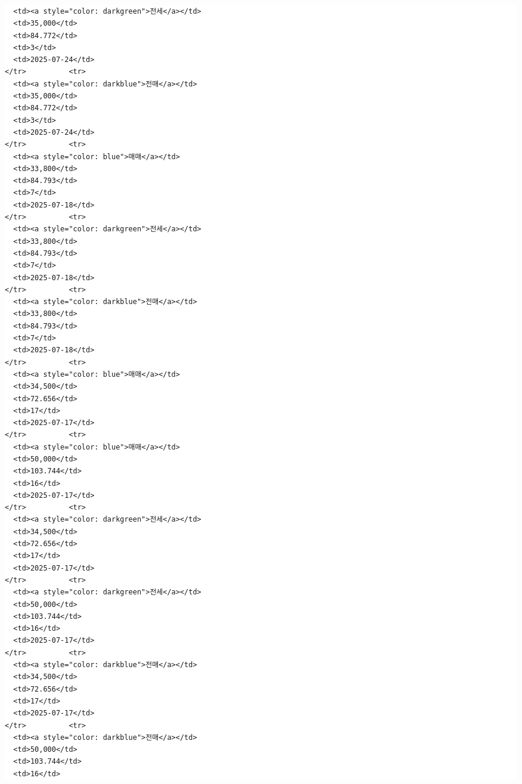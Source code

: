       <td><a style="color: darkgreen">전세</a></td>
      <td>35,000</td>
      <td>84.772</td>
      <td>3</td>
      <td>2025-07-24</td>
    </tr>          <tr>
      <td><a style="color: darkblue">전매</a></td>
      <td>35,000</td>
      <td>84.772</td>
      <td>3</td>
      <td>2025-07-24</td>
    </tr>          <tr>
      <td><a style="color: blue">매매</a></td>
      <td>33,800</td>
      <td>84.793</td>
      <td>7</td>
      <td>2025-07-18</td>
    </tr>          <tr>
      <td><a style="color: darkgreen">전세</a></td>
      <td>33,800</td>
      <td>84.793</td>
      <td>7</td>
      <td>2025-07-18</td>
    </tr>          <tr>
      <td><a style="color: darkblue">전매</a></td>
      <td>33,800</td>
      <td>84.793</td>
      <td>7</td>
      <td>2025-07-18</td>
    </tr>          <tr>
      <td><a style="color: blue">매매</a></td>
      <td>34,500</td>
      <td>72.656</td>
      <td>17</td>
      <td>2025-07-17</td>
    </tr>          <tr>
      <td><a style="color: blue">매매</a></td>
      <td>50,000</td>
      <td>103.744</td>
      <td>16</td>
      <td>2025-07-17</td>
    </tr>          <tr>
      <td><a style="color: darkgreen">전세</a></td>
      <td>34,500</td>
      <td>72.656</td>
      <td>17</td>
      <td>2025-07-17</td>
    </tr>          <tr>
      <td><a style="color: darkgreen">전세</a></td>
      <td>50,000</td>
      <td>103.744</td>
      <td>16</td>
      <td>2025-07-17</td>
    </tr>          <tr>
      <td><a style="color: darkblue">전매</a></td>
      <td>34,500</td>
      <td>72.656</td>
      <td>17</td>
      <td>2025-07-17</td>
    </tr>          <tr>
      <td><a style="color: darkblue">전매</a></td>
      <td>50,000</td>
      <td>103.744</td>
      <td>16</td>